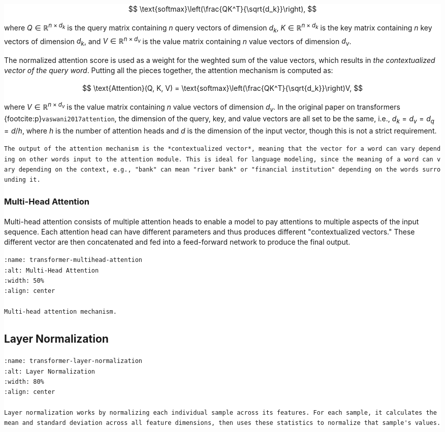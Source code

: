 $$
\text{softmax}\left(\frac{QK^T}{\sqrt{d_k}}\right),
$$

where $Q \in \mathbb{R}^{n \times d_k}$ is the query matrix containing $n$ query vectors of dimension $d_k$, $K \in \mathbb{R}^{n \times d_k}$ is the key matrix containing $n$ key vectors of dimension $d_k$, and $V \in \mathbb{R}^{n \times d_v}$ is the value matrix containing $n$ value vectors of dimension $d_v$.

The normalized attention score is used as a weight for the weghted sum of the value vectors, which results in *the contextualized vector of the query word*. Putting all the pieces together, the attention mechanism is computed as:

$$
\text{Attention}(Q, K, V) = \text{softmax}\left(\frac{QK^T}{\sqrt{d_k}}\right)V,
$$

where $V \in \mathbb{R}^{n \times d_v}$ is the value matrix containing $n$ value vectors of dimension $d_v$. In the original paper on transformers {footcite:p}`vaswani2017attention`, the dimension of the query, key, and value vectors are all set to be the same, i.e., $d_k = d_v = d_q = d / h$, where $h$ is the number of attention heads and $d$ is the dimension of the input vector, though this is not a strict requirement.

```{note}
The output of the attention mechanism is the *contextualized vector*, meaning that the vector for a word can vary depending on other words input to the attention module. This is ideal for language modeling, since the meaning of a word can vary depending on the context, e.g., "bank" can mean "river bank" or "financial institution" depending on the words surrounding it.
```

### Multi-Head Attention

Multi-head attention consists of multiple attention heads to enable a model to pay attentions to multiple aspects of the input sequence. Each attention head can have different parameters and thus produces different "contextualized vectors." These different vector are then concatenated and fed into a feed-forward network to produce the final output.

```{figure} ../figs/transformer-multihead-attention.jpg
:name: transformer-multihead-attention
:alt: Multi-Head Attention
:width: 50%
:align: center

Multi-head attention mechanism.
```

## Layer Normalization

```{figure} https://miro.medium.com/v2/resize:fit:1400/0*Agdt1zYwfUxXMJGJ
:name: transformer-layer-normalization
:alt: Layer Normalization
:width: 80%
:align: center

Layer normalization works by normalizing each individual sample across its features. For each sample, it calculates the mean and standard deviation across all feature dimensions, then uses these statistics to normalize that sample's values.
```
